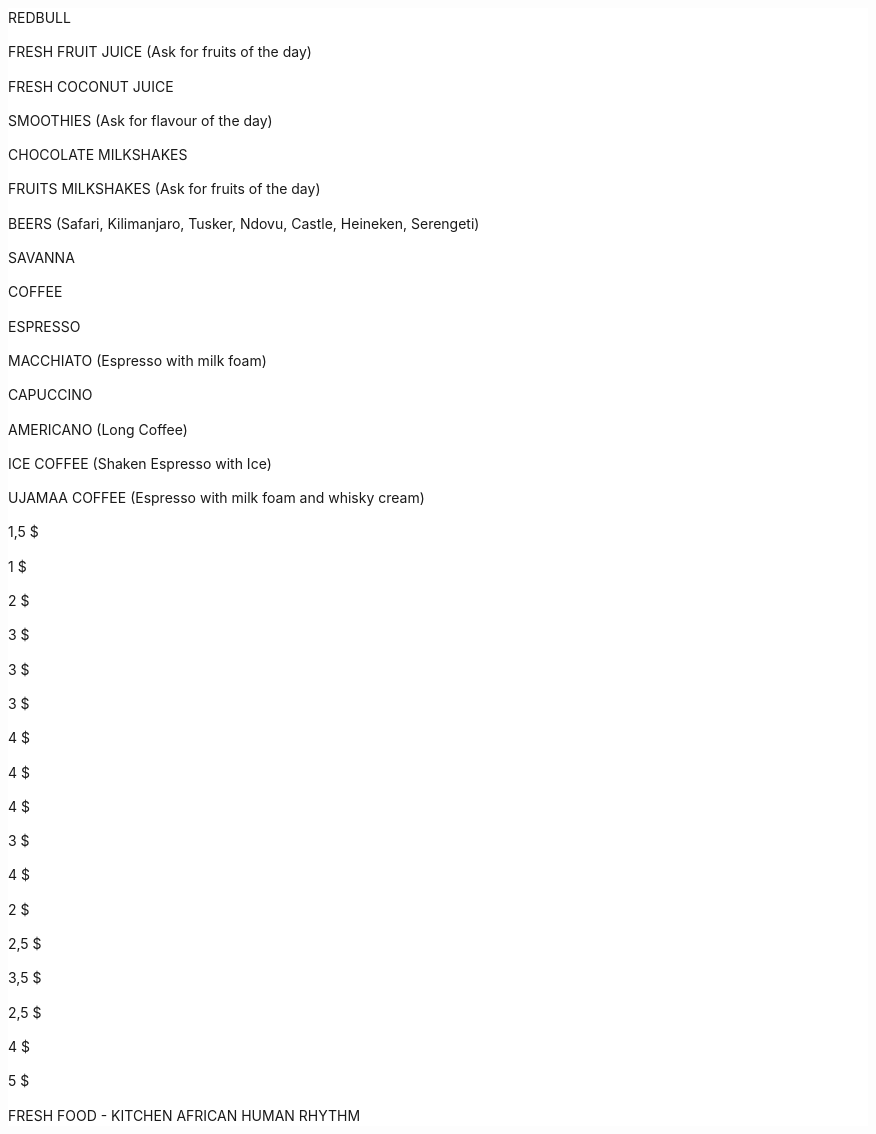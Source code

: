 REDBULL

FRESH FRUIT JUICE (Ask for fruits of the day)

FRESH COCONUT JUICE 

SMOOTHIES (Ask for flavour of the day)

CHOCOLATE MILKSHAKES

FRUITS MILKSHAKES (Ask for fruits of the day)

BEERS (Safari, Kilimanjaro, Tusker, Ndovu, Castle, Heineken, Serengeti)

SAVANNA

COFFEE

ESPRESSO

MACCHIATO (Espresso with milk foam)

CAPUCCINO 

AMERICANO (Long Coffee)

ICE COFFEE (Shaken Espresso with Ice)

UJAMAA COFFEE (Espresso with milk foam and whisky cream)

1,5 $

1 $

2 $

3 $

3 $

3 $

4 $

4 $

4 $

3 $

4 $

2 $

2,5 $

3,5 $

2,5 $

 4 $

5 $

FRESH FOOD - KITCHEN
AFRICAN HUMAN RHYTHM
